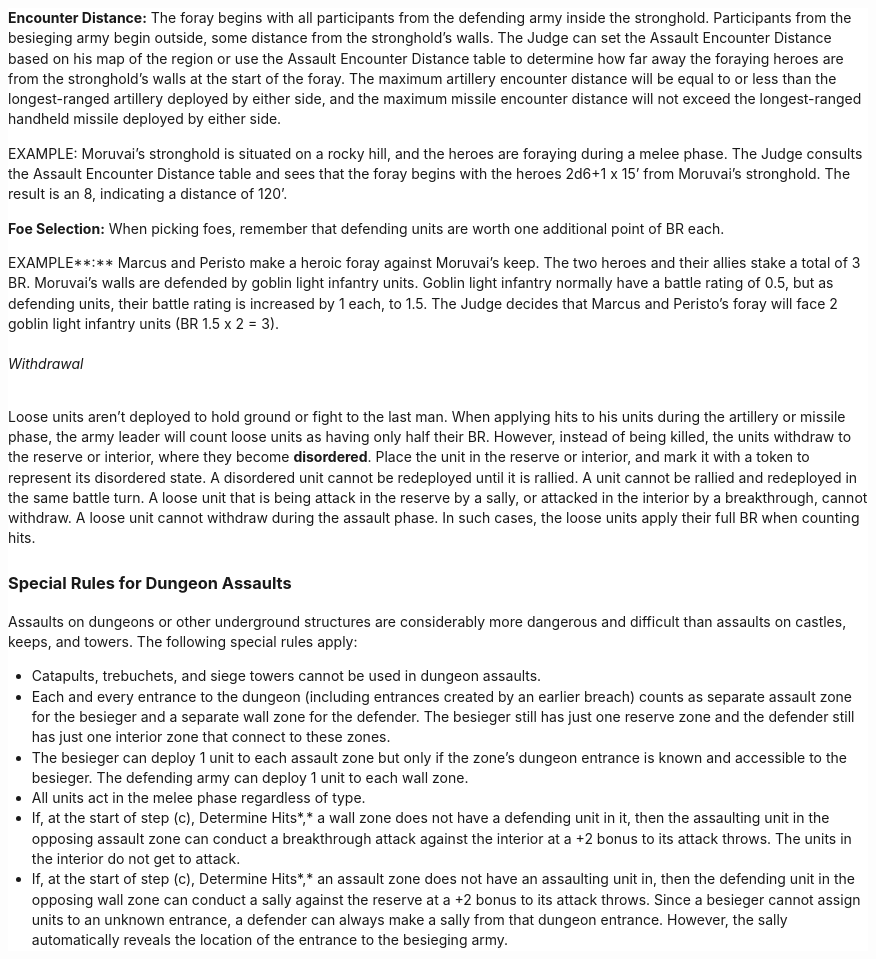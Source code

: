 **Encounter Distance:** The foray begins with all participants from the defending army inside the stronghold. Participants from the besieging army begin outside, some distance from the stronghold’s walls. The Judge can set the Assault Encounter Distance based on his map of the region or use the Assault Encounter Distance table to determine how far away the foraying heroes are from the stronghold’s walls at the start of the foray. The maximum artillery encounter distance will be equal to or less than the longest-ranged artillery deployed by either side, and the maximum missile encounter distance will not exceed the longest-ranged handheld missile deployed by either side.

EXAMPLE: Moruvai’s stronghold is situated on a rocky hill, and the heroes are foraying during a melee phase. The Judge consults the Assault Encounter Distance table and sees that the foray begins with the heroes 2d6+1 x 15’ from Moruvai’s stronghold. The result is an 8, indicating a distance of 120’.

**Foe Selection:** When picking foes, remember that defending units are worth one additional point of BR each.

EXAMPLE**:** Marcus and Peristo make a heroic foray against Moruvai’s keep. The two heroes and their allies stake a total of 3 BR. Moruvai’s walls are defended by goblin light infantry units. Goblin light infantry normally have a battle rating of 0.5, but as defending units, their battle rating is increased by 1 each, to 1.5. The Judge decides that Marcus and Peristo’s foray will face 2 goblin light infantry units (BR 1.5 x 2 = 3).

###### Withdrawal

Loose units aren’t deployed to hold ground or fight to the last man. When applying hits to his units during the artillery or missile phase, the army leader will count loose units as having only half their BR. However, instead of being killed, the units withdraw to the reserve or interior, where they become **disordered**. Place the unit in the reserve or interior, and mark it with a token to represent its disordered state. A disordered unit cannot be redeployed until it is rallied. A unit cannot be rallied and redeployed in the same battle turn. A loose unit that is being attack in the reserve by a sally, or attacked in the interior by a breakthrough, cannot withdraw. A loose unit cannot withdraw during the assault phase. In such cases, the loose units apply their full BR when counting hits.

### Special Rules for Dungeon Assaults

Assaults on dungeons or other underground structures are considerably more dangerous and difficult than assaults on castles, keeps, and towers. The following special rules apply:

* Catapults, trebuchets, and siege towers cannot be used in dungeon assaults.
* Each and every entrance to the dungeon (including entrances created by an earlier breach) counts as separate assault zone for the besieger and a separate wall zone for the defender. The besieger still has just one reserve zone and the defender still has just one interior zone that connect to these zones.
* The besieger can deploy 1 unit to each assault zone but only if the zone’s dungeon entrance is known and accessible to the besieger. The defending army can deploy 1 unit to each wall zone.
* All units act in the melee phase regardless of type.
* If, at the start of step (c), Determine Hits*,* a wall zone does not have a defending unit in it, then the assaulting unit in the opposing assault zone can conduct a breakthrough attack against the interior at a +2 bonus to its attack throws. The units in the interior do not get to attack.
* If, at the start of step (c), Determine Hits*,* an assault zone does not have an assaulting unit in, then the defending unit in the opposing wall zone can conduct a sally against the reserve at a +2 bonus to its attack throws. Since a besieger cannot assign units to an unknown entrance, a defender can always make a sally from that dungeon entrance. However, the sally automatically reveals the location of the entrance to the besieging army.
